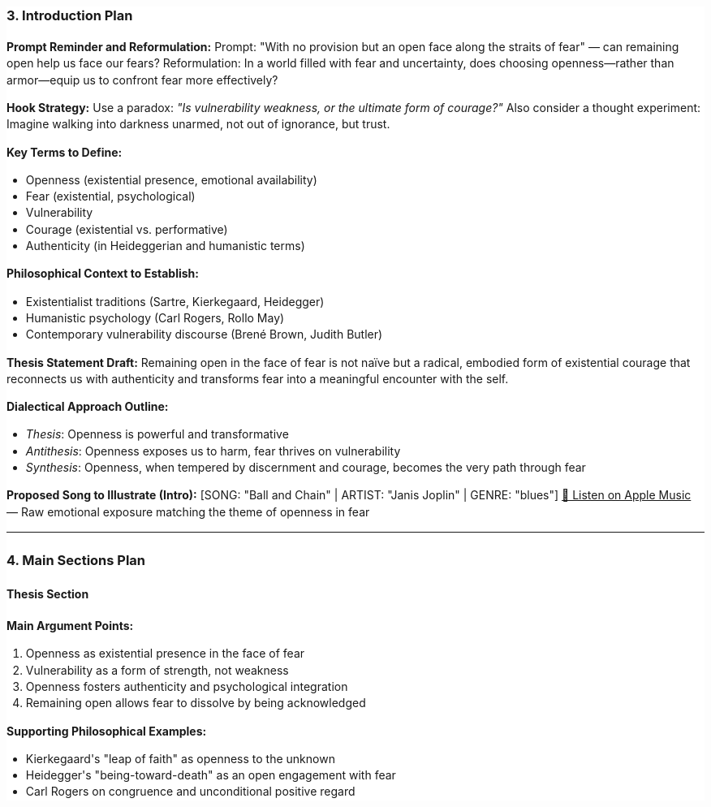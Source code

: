 ### 3. Introduction Plan

**Prompt Reminder and Reformulation:**
Prompt: "With no provision but an open face along the straits of fear" — can remaining open help us face our fears?
Reformulation: In a world filled with fear and uncertainty, does choosing openness—rather than armor—equip us to confront fear more effectively?

**Hook Strategy:**
Use a paradox: *"Is vulnerability weakness, or the ultimate form of courage?"*
Also consider a thought experiment: Imagine walking into darkness unarmed, not out of ignorance, but trust.

**Key Terms to Define:**
- Openness (existential presence, emotional availability)
- Fear (existential, psychological)
- Vulnerability
- Courage (existential vs. performative)
- Authenticity (in Heideggerian and humanistic terms)

**Philosophical Context to Establish:**
- Existentialist traditions (Sartre, Kierkegaard, Heidegger)
- Humanistic psychology (Carl Rogers, Rollo May)
- Contemporary vulnerability discourse (Brené Brown, Judith Butler)

**Thesis Statement Draft:**
Remaining open in the face of fear is not naïve but a radical, embodied form of existential courage that reconnects us with authenticity and transforms fear into a meaningful encounter with the self.

**Dialectical Approach Outline:**
- *Thesis*: Openness is powerful and transformative
- *Antithesis*: Openness exposes us to harm, fear thrives on vulnerability
- *Synthesis*: Openness, when tempered by discernment and courage, becomes the very path through fear

**Proposed Song to Illustrate (Intro):**
[SONG: "Ball and Chain" | ARTIST: "Janis Joplin" | GENRE: "blues"] [🎵 Listen on Apple Music](https://music.apple.com/us/album/ball-and-chain-live-at-the-monterey-pop-festival-june-1967/205885125?i=205885206&uo=4?at=1010lMoe) — Raw emotional exposure matching the theme of openness in fear

---

### 4. Main Sections Plan

#### Thesis Section

**Main Argument Points:**
1. Openness as existential presence in the face of fear
2. Vulnerability as a form of strength, not weakness
3. Openness fosters authenticity and psychological integration
4. Remaining open allows fear to dissolve by being acknowledged

**Supporting Philosophical Examples:**
- Kierkegaard's "leap of faith" as openness to the unknown
- Heidegger's "being-toward-death" as an open engagement with fear
- Carl Rogers on congruence and unconditional positive regard
